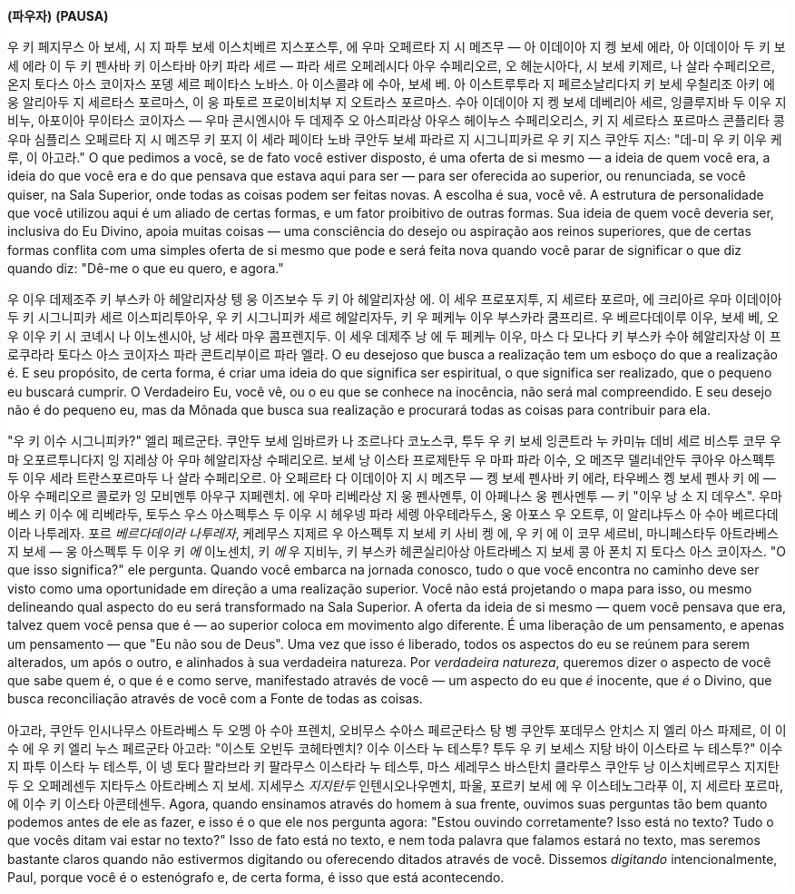 **(파우자)**
**(PAUSA)**

우 키 페지무스 아 보세, 시 지 파투 보세 이스치베르 지스포스투, 에 우마 오페르타 지 시 메즈무 — 아 이데이아 지 켕 보세 에라, 아 이데이아 두 키 보세 에라 이 두 키 펜사바 키 이스타바 아키 파라 세르 — 파라 세르 오페레시다 아우 수페리오르, 오 헤눈시아다, 시 보세 키제르, 나 살라 수페리오르, 온지 토다스 아스 코이자스 포뎅 세르 페이타스 노바스. 아 이스콜랴 에 수아, 보세 베. 아 이스트루투라 지 페르소날리다지 키 보세 우칠리조 아키 에 웅 알리아두 지 세르타스 포르마스, 이 웅 파토르 프로이비치부 지 오트라스 포르마스. 수아 이데이아 지 켕 보세 데베리아 세르, 잉클루지바 두 이우 지비누, 아포이아 무이타스 코이자스 — 우마 콘시엔시아 두 데제주 오 아스피라상 아우스 헤이누스 수페리오리스, 키 지 세르타스 포르마스 콘플리타 콩 우마 심플리스 오페르타 지 시 메즈무 키 포지 이 세라 페이타 노바 쿠안두 보세 파라르 지 시그니피카르 우 키 지스 쿠안두 지스: "데-미 우 키 이우 케루, 이 아고라."
O que pedimos a você, se de fato você estiver disposto, é uma oferta de si mesmo — a ideia de quem você era, a ideia do que você era e do que pensava que estava aqui para ser — para ser oferecida ao superior, ou renunciada, se você quiser, na Sala Superior, onde todas as coisas podem ser feitas novas. A escolha é sua, você vê. A estrutura de personalidade que você utilizou aqui é um aliado de certas formas, e um fator proibitivo de outras formas. Sua ideia de quem você deveria ser, inclusiva do Eu Divino, apoia muitas coisas — uma consciência do desejo ou aspiração aos reinos superiores, que de certas formas conflita com uma simples oferta de si mesmo que pode e será feita nova quando você parar de significar o que diz quando diz: "Dê-me o que eu quero, e agora."

우 이우 데제조주 키 부스카 아 헤알리자상 텡 웅 이즈보수 두 키 아 헤알리자상 에. 이 세우 프로포지투, 지 세르타 포르마, 에 크리아르 우마 이데이아 두 키 시그니피카 세르 이스피리투아우, 우 키 시그니피카 세르 헤알리자두, 키 우 페케누 이우 부스카라 쿰프리르. 우 베르다데이루 이우, 보세 베, 오 우 이우 키 시 코녜시 나 이노센시아, 낭 세라 마우 콤프렌지두. 이 세우 데제주 낭 에 두 페케누 이우, 마스 다 모나다 키 부스카 수아 헤알리자상 이 프로쿠라라 토다스 아스 코이자스 파라 콘트리부이르 파라 엘라.
O eu desejoso que busca a realização tem um esboço do que a realização é. E seu propósito, de certa forma, é criar uma ideia do que significa ser espiritual, o que significa ser realizado, que o pequeno eu buscará cumprir. O Verdadeiro Eu, você vê, ou o eu que se conhece na inocência, não será mal compreendido. E seu desejo não é do pequeno eu, mas da Mônada que busca sua realização e procurará todas as coisas para contribuir para ela.

"우 키 이수 시그니피카?" 엘리 페르군타. 쿠안두 보세 임바르카 나 조르나다 코노스쿠, 투두 우 키 보세 잉콘트라 누 카미뉴 데비 세르 비스투 코무 우마 오포르투니다지 잉 지레상 아 우마 헤알리자상 수페리오르. 보세 낭 이스타 프로제탄두 우 마파 파라 이수, 오 메즈무 델리네안두 쿠아우 아스펙투 두 이우 세라 트란스포르마두 나 살라 수페리오르. 아 오페르타 다 이데이아 지 시 메즈무 — 켕 보세 펜사바 키 에라, 타우베스 켕 보세 펜사 키 에 — 아우 수페리오르 콜로카 잉 모비멘투 아우구 지페렌치. 에 우마 리베라상 지 웅 펜사멘투, 이 아페나스 웅 펜사멘투 — 키 "이우 낭 소 지 데우스". 우마 베스 키 이수 에 리베라두, 토두스 우스 아스펙투스 두 이우 시 헤우넹 파라 세렝 아우테라두스, 웅 아포스 우 오트루, 이 알리냐두스 아 수아 베르다데이라 나투레자. 포르 _베르다데이라 나투레자_, 케레무스 지제르 우 아스펙투 지 보세 키 사비 켕 에, 우 키 에 이 코무 세르비, 마니페스타두 아트라베스 지 보세 — 웅 아스펙투 두 이우 키 _에_ 이노센치, 키 _에_ 우 지비누, 키 부스카 헤콘실리아상 아트라베스 지 보세 콩 아 폰치 지 토다스 아스 코이자스.
"O que isso significa?" ele pergunta. Quando você embarca na jornada conosco, tudo o que você encontra no caminho deve ser visto como uma oportunidade em direção a uma realização superior. Você não está projetando o mapa para isso, ou mesmo delineando qual aspecto do eu será transformado na Sala Superior. A oferta da ideia de si mesmo — quem você pensava que era, talvez quem você pensa que é — ao superior coloca em movimento algo diferente. É uma liberação de um pensamento, e apenas um pensamento — que "Eu não sou de Deus". Uma vez que isso é liberado, todos os aspectos do eu se reúnem para serem alterados, um após o outro, e alinhados à sua verdadeira natureza. Por _verdadeira natureza_, queremos dizer o aspecto de você que sabe quem é, o que é e como serve, manifestado através de você — um aspecto do eu que _é_ inocente, que _é_ o Divino, que busca reconciliação através de você com a Fonte de todas as coisas.

아고라, 쿠안두 인시나무스 아트라베스 두 오멩 아 수아 프렌치, 오비무스 수아스 페르군타스 탕 벵 쿠안투 포데무스 안치스 지 엘리 아스 파제르, 이 이수 에 우 키 엘리 누스 페르군타 아고라: "이스토 오빈두 코헤타멘치? 이수 이스타 누 테스투? 투두 우 키 보세스 지탕 바이 이스타르 누 테스투?" 이수 지 파투 이스타 누 테스투, 이 넹 토다 팔라브라 키 팔라무스 이스타라 누 테스투, 마스 세레무스 바스탄치 클라루스 쿠안두 낭 이스치베르무스 지지탄두 오 오페레센두 지타두스 아트라베스 지 보세. 지세무스 _지지탄두_ 인텐시오나우멘치, 파울, 포르키 보세 에 우 이스테노그라푸 이, 지 세르타 포르마, 에 이수 키 이스타 아콘테센두.
Agora, quando ensinamos através do homem à sua frente, ouvimos suas perguntas tão bem quanto podemos antes de ele as fazer, e isso é o que ele nos pergunta agora: "Estou ouvindo corretamente? Isso está no texto? Tudo o que vocês ditam vai estar no texto?" Isso de fato está no texto, e nem toda palavra que falamos estará no texto, mas seremos bastante claros quando não estivermos digitando ou oferecendo ditados através de você. Dissemos _digitando_ intencionalmente, Paul, porque você é o estenógrafo e, de certa forma, é isso que está acontecendo.
